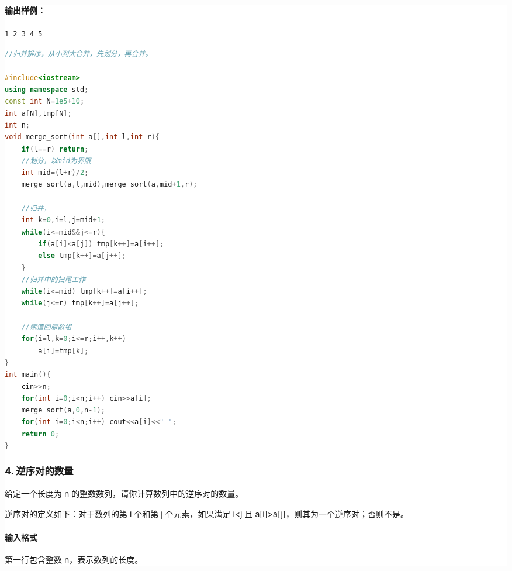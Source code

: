#### 输出样例：

```
1 2 3 4 5
```

~~~c++
//归并排序，从小到大合并，先划分，再合并。

#include<iostream>
using namespace std;
const int N=1e5+10;
int a[N],tmp[N];
int n;
void merge_sort(int a[],int l,int r){
    if(l==r) return;
    //划分，以mid为界限
    int mid=(l+r)/2;
    merge_sort(a,l,mid),merge_sort(a,mid+1,r);

    //归并，
    int k=0,i=l,j=mid+1;
    while(i<=mid&&j<=r){
        if(a[i]<a[j]) tmp[k++]=a[i++];
        else tmp[k++]=a[j++];
    }
    //归并中的扫尾工作
    while(i<=mid) tmp[k++]=a[i++];
    while(j<=r) tmp[k++]=a[j++];
    
    //赋值回原数组
    for(i=l,k=0;i<=r;i++,k++)
        a[i]=tmp[k];
}
int main(){
    cin>>n;
    for(int i=0;i<n;i++) cin>>a[i];
    merge_sort(a,0,n-1);
    for(int i=0;i<n;i++) cout<<a[i]<<" ";
    return 0;
}

~~~

### 4. 逆序对的数量

给定一个长度为 n 的整数数列，请你计算数列中的逆序对的数量。

逆序对的定义如下：对于数列的第 i 个和第 j 个元素，如果满足 i<j 且 a[i]>a[j]，则其为一个逆序对；否则不是。

#### 输入格式

第一行包含整数 n，表示数列的长度。
